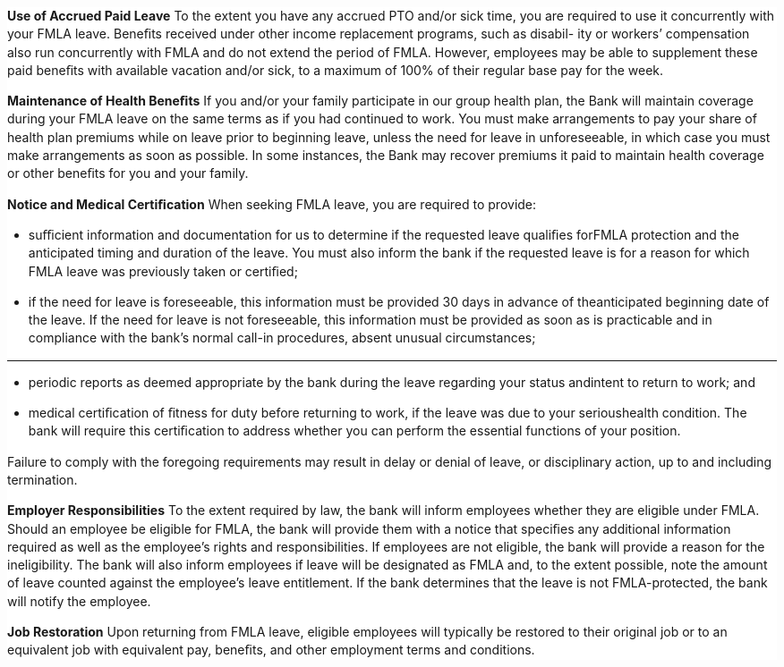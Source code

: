 **Use of Accrued Paid Leave**
To the extent you have any accrued PTO and/or sick time, you are required to use it concurrently
with your FMLA leave. Beneﬁts received under other income replacement programs, such as disabil-
ity or workers’ compensation also run concurrently with FMLA and do not extend the period of
FMLA. However, employees may be able to supplement these paid beneﬁts with available vacation
and/or sick, to a maximum of 100% of their regular base pay for the week.

**Maintenance of Health Beneﬁts**
If you and/or your family participate in our group health plan, the Bank will maintain coverage during
your FMLA leave on the same terms as if you had continued to work. You must make arrangements
to pay your share of health plan premiums while on leave prior to beginning leave, unless the need
for leave in unforeseeable, in which case you must make arrangements as soon as possible. In some
instances, the Bank may recover premiums it paid to maintain health coverage or other beneﬁts for
you and your family.

**Notice and Medical Certiﬁcation**
When seeking FMLA leave, you are required to provide:

- suﬃcient information and documentation for us to determine if the requested leave qualiﬁes forFMLA protection and the anticipated timing and duration of the leave. You must also inform the
bank if the requested leave is for a reason for which FMLA leave was previously taken or certiﬁed;

- if the need for leave is foreseeable, this information must be provided 30 days in advance of theanticipated beginning date of the leave. If the need for leave is not foreseeable, this information
must be provided as soon as is practicable and in compliance with the bank’s normal call-in
procedures, absent unusual circumstances;

---

- periodic reports as deemed appropriate by the bank during the leave regarding your status andintent to return to work; and

- medical certiﬁcation of ﬁtness for duty before returning to work, if the leave was due to your serioushealth condition. The bank will require this certiﬁcation to address whether you can perform the
essential functions of your position.

Failure to comply with the foregoing requirements may result in delay or denial of leave, or
disciplinary action, up to and including termination.

**Employer Responsibilities**
To the extent required by law, the bank will inform employees whether they are eligible under FMLA.
Should an employee be eligible for FMLA, the bank will provide them with a notice that speciﬁes any
additional information required as well as the employee’s rights and responsibilities. If employees are
not eligible, the bank will provide a reason for the ineligibility. The bank will also inform employees if
leave will be designated as FMLA and, to the extent possible, note the amount of leave counted
against the employee’s leave entitlement. If the bank determines that the leave is not FMLA-protected,
the bank will notify the employee.

**Job Restoration**
Upon returning from FMLA leave, eligible employees will typically be restored to their original job or to
an equivalent job with equivalent pay, beneﬁts, and other employment terms and conditions.
